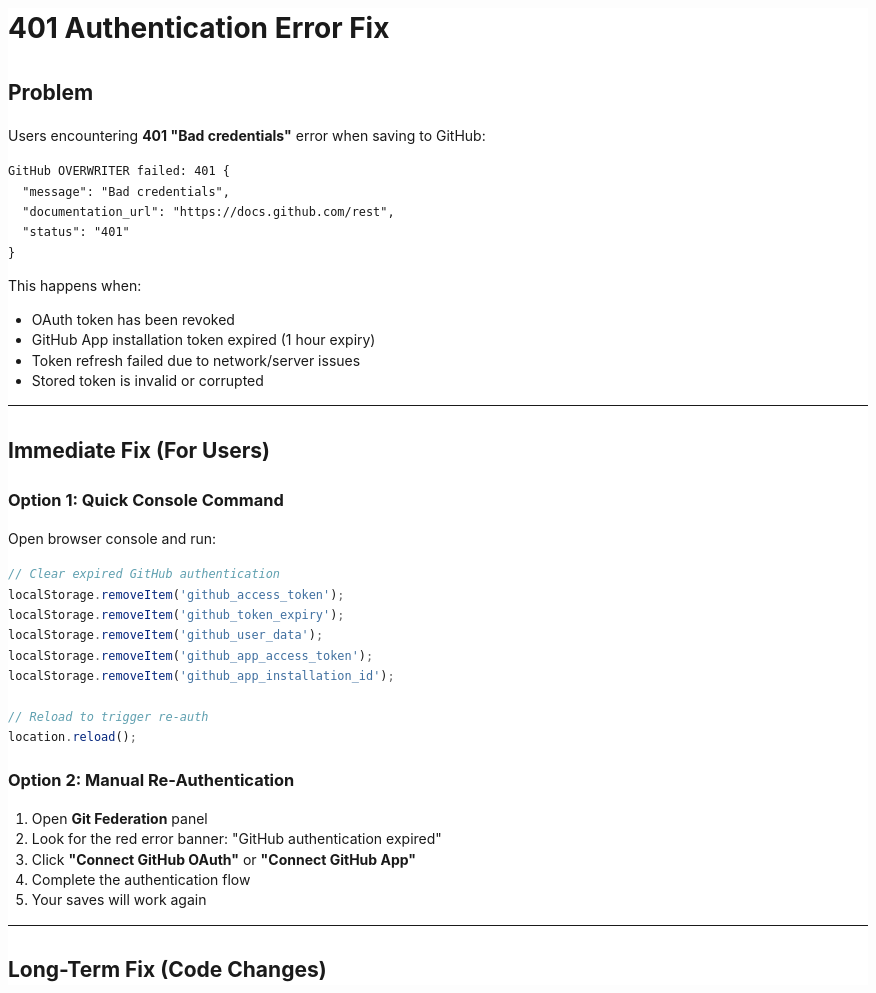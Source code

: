 # 401 Authentication Error Fix

## Problem

Users encountering **401 "Bad credentials"** error when saving to GitHub:

```
GitHub OVERWRITER failed: 401 {
  "message": "Bad credentials",
  "documentation_url": "https://docs.github.com/rest",
  "status": "401"
}
```

This happens when:
- OAuth token has been revoked
- GitHub App installation token expired (1 hour expiry)
- Token refresh failed due to network/server issues
- Stored token is invalid or corrupted

---

## Immediate Fix (For Users)

### Option 1: Quick Console Command

Open browser console and run:

```javascript
// Clear expired GitHub authentication
localStorage.removeItem('github_access_token');
localStorage.removeItem('github_token_expiry');
localStorage.removeItem('github_user_data');
localStorage.removeItem('github_app_access_token');
localStorage.removeItem('github_app_installation_id');

// Reload to trigger re-auth
location.reload();
```

### Option 2: Manual Re-Authentication

1. Open **Git Federation** panel
2. Look for the red error banner: "GitHub authentication expired"
3. Click **"Connect GitHub OAuth"** or **"Connect GitHub App"**
4. Complete the authentication flow
5. Your saves will work again

---

## Long-Term Fix (Code Changes)
